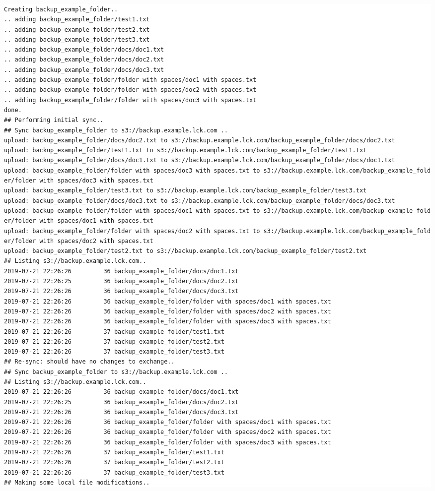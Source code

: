     Creating backup_example_folder..
    .. adding backup_example_folder/test1.txt
    .. adding backup_example_folder/test2.txt
    .. adding backup_example_folder/test3.txt
    .. adding backup_example_folder/docs/doc1.txt
    .. adding backup_example_folder/docs/doc2.txt
    .. adding backup_example_folder/docs/doc3.txt
    .. adding backup_example_folder/folder with spaces/doc1 with spaces.txt
    .. adding backup_example_folder/folder with spaces/doc2 with spaces.txt
    .. adding backup_example_folder/folder with spaces/doc3 with spaces.txt
    done.
    ## Performing initial sync..
    ## Sync backup_example_folder to s3://backup.example.lck.com ..
    upload: backup_example_folder/docs/doc2.txt to s3://backup.example.lck.com/backup_example_folder/docs/doc2.txt
    upload: backup_example_folder/test1.txt to s3://backup.example.lck.com/backup_example_folder/test1.txt
    upload: backup_example_folder/docs/doc1.txt to s3://backup.example.lck.com/backup_example_folder/docs/doc1.txt
    upload: backup_example_folder/folder with spaces/doc3 with spaces.txt to s3://backup.example.lck.com/backup_example_folder/folder with spaces/doc3 with spaces.txt
    upload: backup_example_folder/test3.txt to s3://backup.example.lck.com/backup_example_folder/test3.txt
    upload: backup_example_folder/docs/doc3.txt to s3://backup.example.lck.com/backup_example_folder/docs/doc3.txt
    upload: backup_example_folder/folder with spaces/doc1 with spaces.txt to s3://backup.example.lck.com/backup_example_folder/folder with spaces/doc1 with spaces.txt
    upload: backup_example_folder/folder with spaces/doc2 with spaces.txt to s3://backup.example.lck.com/backup_example_folder/folder with spaces/doc2 with spaces.txt
    upload: backup_example_folder/test2.txt to s3://backup.example.lck.com/backup_example_folder/test2.txt
    ## Listing s3://backup.example.lck.com..
    2019-07-21 22:26:26         36 backup_example_folder/docs/doc1.txt
    2019-07-21 22:26:25         36 backup_example_folder/docs/doc2.txt
    2019-07-21 22:26:26         36 backup_example_folder/docs/doc3.txt
    2019-07-21 22:26:26         36 backup_example_folder/folder with spaces/doc1 with spaces.txt
    2019-07-21 22:26:26         36 backup_example_folder/folder with spaces/doc2 with spaces.txt
    2019-07-21 22:26:26         36 backup_example_folder/folder with spaces/doc3 with spaces.txt
    2019-07-21 22:26:26         37 backup_example_folder/test1.txt
    2019-07-21 22:26:26         37 backup_example_folder/test2.txt
    2019-07-21 22:26:26         37 backup_example_folder/test3.txt
    ## Re-sync: should have no changes to exchange..
    ## Sync backup_example_folder to s3://backup.example.lck.com ..
    ## Listing s3://backup.example.lck.com..
    2019-07-21 22:26:26         36 backup_example_folder/docs/doc1.txt
    2019-07-21 22:26:25         36 backup_example_folder/docs/doc2.txt
    2019-07-21 22:26:26         36 backup_example_folder/docs/doc3.txt
    2019-07-21 22:26:26         36 backup_example_folder/folder with spaces/doc1 with spaces.txt
    2019-07-21 22:26:26         36 backup_example_folder/folder with spaces/doc2 with spaces.txt
    2019-07-21 22:26:26         36 backup_example_folder/folder with spaces/doc3 with spaces.txt
    2019-07-21 22:26:26         37 backup_example_folder/test1.txt
    2019-07-21 22:26:26         37 backup_example_folder/test2.txt
    2019-07-21 22:26:26         37 backup_example_folder/test3.txt
    ## Making some local file modifications..